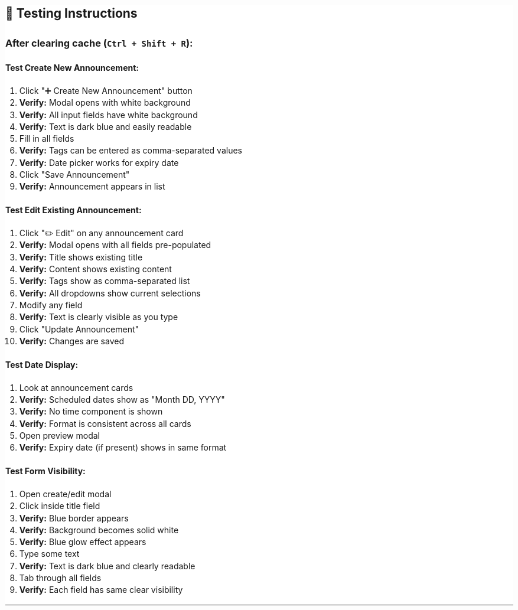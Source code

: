 
## 🎯 Testing Instructions

### After clearing cache (`Ctrl + Shift + R`):

#### Test Create New Announcement:

1. Click "➕ Create New Announcement" button
2. **Verify:** Modal opens with white background
3. **Verify:** All input fields have white background
4. **Verify:** Text is dark blue and easily readable
5. Fill in all fields
6. **Verify:** Tags can be entered as comma-separated values
7. **Verify:** Date picker works for expiry date
8. Click "Save Announcement"
9. **Verify:** Announcement appears in list

#### Test Edit Existing Announcement:

1. Click "✏️ Edit" on any announcement card
2. **Verify:** Modal opens with all fields pre-populated
3. **Verify:** Title shows existing title
4. **Verify:** Content shows existing content
5. **Verify:** Tags show as comma-separated list
6. **Verify:** All dropdowns show current selections
7. Modify any field
8. **Verify:** Text is clearly visible as you type
9. Click "Update Announcement"
10. **Verify:** Changes are saved

#### Test Date Display:

1. Look at announcement cards
2. **Verify:** Scheduled dates show as "Month DD, YYYY"
3. **Verify:** No time component is shown
4. **Verify:** Format is consistent across all cards
5. Open preview modal
6. **Verify:** Expiry date (if present) shows in same format

#### Test Form Visibility:

1. Open create/edit modal
2. Click inside title field
3. **Verify:** Blue border appears
4. **Verify:** Background becomes solid white
5. **Verify:** Blue glow effect appears
6. Type some text
7. **Verify:** Text is dark blue and clearly readable
8. Tab through all fields
9. **Verify:** Each field has same clear visibility

---
